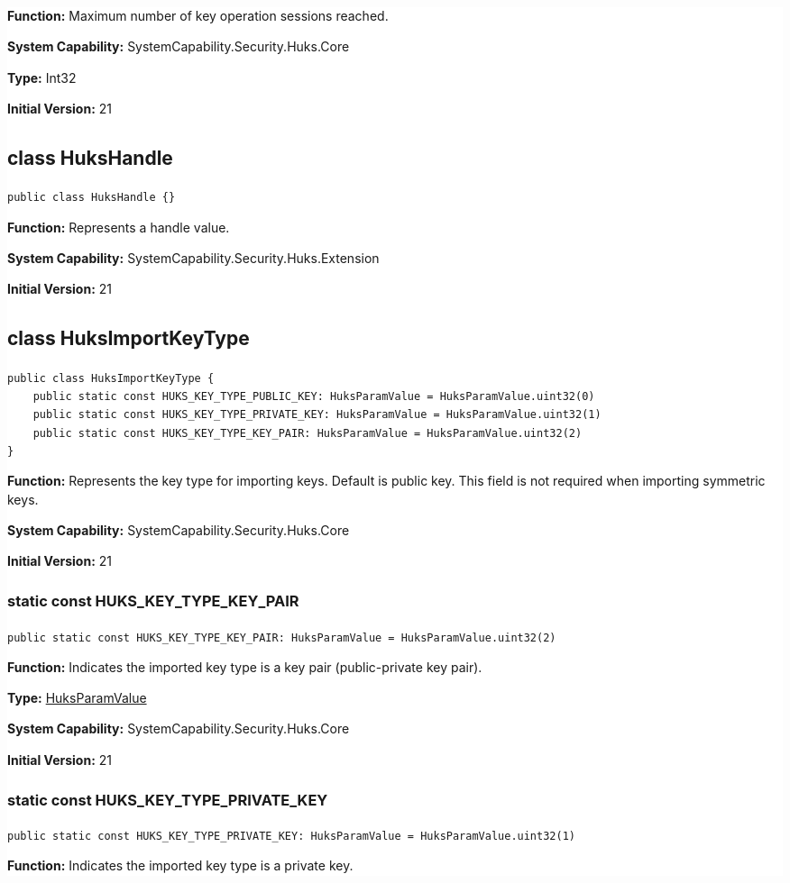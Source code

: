 **Function:** Maximum number of key operation sessions reached.  

**System Capability:** SystemCapability.Security.Huks.Core  

**Type:** Int32  

**Initial Version:** 21  

## class HuksHandle  

```cangjie  
public class HuksHandle {}  
```  

**Function:** Represents a handle value.  

**System Capability:** SystemCapability.Security.Huks.Extension  

**Initial Version:** 21  

## class HuksImportKeyType  

```cangjie  
public class HuksImportKeyType {  
    public static const HUKS_KEY_TYPE_PUBLIC_KEY: HuksParamValue = HuksParamValue.uint32(0)  
    public static const HUKS_KEY_TYPE_PRIVATE_KEY: HuksParamValue = HuksParamValue.uint32(1)  
    public static const HUKS_KEY_TYPE_KEY_PAIR: HuksParamValue = HuksParamValue.uint32(2)  
}  
```  

**Function:** Represents the key type for importing keys. Default is public key. This field is not required when importing symmetric keys.  

**System Capability:** SystemCapability.Security.Huks.Core  

**Initial Version:** 21  

### static const HUKS_KEY_TYPE_KEY_PAIR  

```cangjie  
public static const HUKS_KEY_TYPE_KEY_PAIR: HuksParamValue = HuksParamValue.uint32(2)  
```  

**Function:** Indicates the imported key type is a key pair (public-private key pair).  

**Type:** [HuksParamValue](#enum-huksparamvalue)  

**System Capability:** SystemCapability.Security.Huks.Core  

**Initial Version:** 21  

### static const HUKS_KEY_TYPE_PRIVATE_KEY  

```cangjie  
public static const HUKS_KEY_TYPE_PRIVATE_KEY: HuksParamValue = HuksParamValue.uint32(1)  
```  

**Function:** Indicates the imported key type is a private key.  
